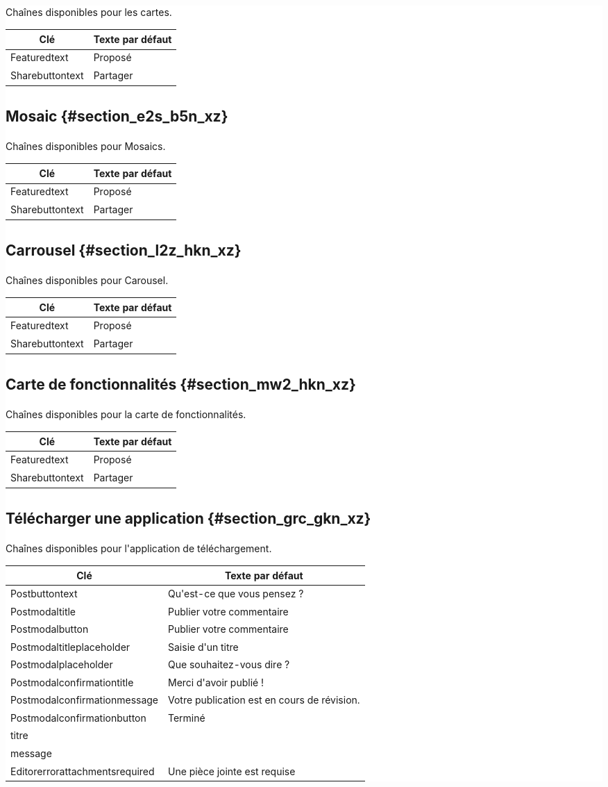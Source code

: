 Chaînes disponibles pour les cartes.

| Clé | Texte par défaut |
|---|---|
| Featuredtext | Proposé |
| Sharebuttontext | Partager |

## Mosaic {#section_e2s_b5n_xz}

Chaînes disponibles pour Mosaics.

| Clé | Texte par défaut |
|---|---|
| Featuredtext | Proposé |
| Sharebuttontext | Partager |

## Carrousel {#section_l2z_hkn_xz}

Chaînes disponibles pour Carousel.

| Clé | Texte par défaut |
|---|---|
| Featuredtext | Proposé |
| Sharebuttontext | Partager |

## Carte de fonctionnalités {#section_mw2_hkn_xz}

Chaînes disponibles pour la carte de fonctionnalités.

| Clé | Texte par défaut |
|---|---|
| Featuredtext | Proposé |
| Sharebuttontext | Partager |

## Télécharger une application {#section_grc_gkn_xz}

Chaînes disponibles pour l&#39;application de téléchargement.

| Clé | Texte par défaut |
|---|---|
| Postbuttontext | Qu&#39;est-ce que vous pensez ? |
| Postmodaltitle | Publier votre commentaire |
| Postmodalbutton | Publier votre commentaire |
| Postmodaltitleplaceholder | Saisie d&#39;un titre |
| Postmodalplaceholder | Que souhaitez-vous dire ? |
| Postmodalconfirmationtitle | Merci d&#39;avoir publié ! |
| Postmodalconfirmationmessage | Votre publication est en cours de révision. |
| Postmodalconfirmationbutton | Terminé |
| titre |  |
| message |  |
| Editorerrorattachmentsrequired | Une pièce jointe est requise |